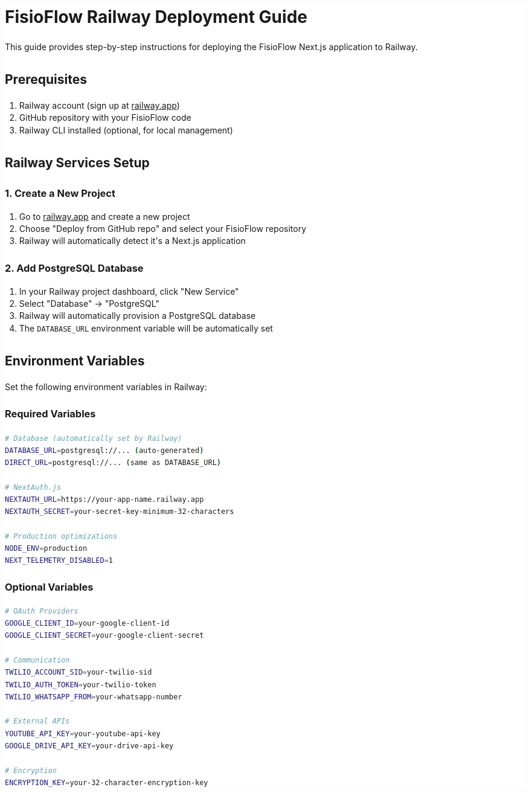 # FisioFlow Railway Deployment Guide

This guide provides step-by-step instructions for deploying the FisioFlow Next.js application to Railway.

## Prerequisites

1. Railway account (sign up at [railway.app](https://railway.app))
2. GitHub repository with your FisioFlow code
3. Railway CLI installed (optional, for local management)

## Railway Services Setup

### 1. Create a New Project

1. Go to [railway.app](https://railway.app) and create a new project
2. Choose "Deploy from GitHub repo" and select your FisioFlow repository
3. Railway will automatically detect it's a Next.js application

### 2. Add PostgreSQL Database

1. In your Railway project dashboard, click "New Service"
2. Select "Database" → "PostgreSQL"
3. Railway will automatically provision a PostgreSQL database
4. The `DATABASE_URL` environment variable will be automatically set

## Environment Variables

Set the following environment variables in Railway:

### Required Variables
```bash
# Database (automatically set by Railway)
DATABASE_URL=postgresql://... (auto-generated)
DIRECT_URL=postgresql://... (same as DATABASE_URL)

# NextAuth.js
NEXTAUTH_URL=https://your-app-name.railway.app
NEXTAUTH_SECRET=your-secret-key-minimum-32-characters

# Production optimizations
NODE_ENV=production
NEXT_TELEMETRY_DISABLED=1
```

### Optional Variables
```bash
# OAuth Providers
GOOGLE_CLIENT_ID=your-google-client-id
GOOGLE_CLIENT_SECRET=your-google-client-secret

# Communication
TWILIO_ACCOUNT_SID=your-twilio-sid
TWILIO_AUTH_TOKEN=your-twilio-token
TWILIO_WHATSAPP_FROM=your-whatsapp-number

# External APIs
YOUTUBE_API_KEY=your-youtube-api-key
GOOGLE_DRIVE_API_KEY=your-drive-api-key

# Encryption
ENCRYPTION_KEY=your-32-character-encryption-key
```